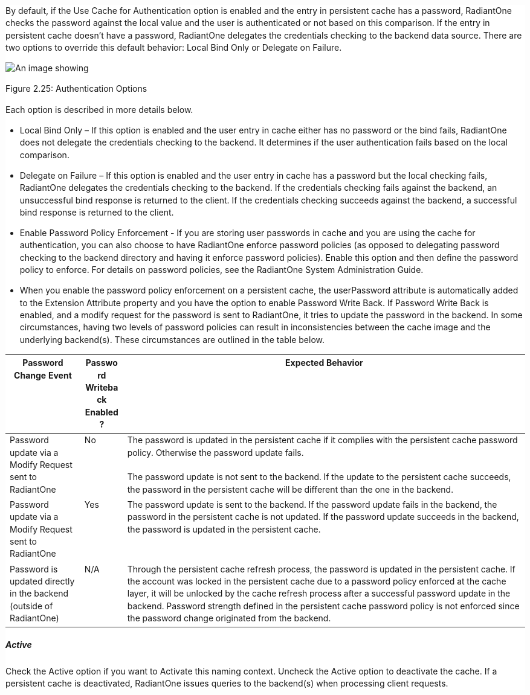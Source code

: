 By default, if the Use Cache for Authentication option is enabled and the entry in persistent cache has a password, RadiantOne checks the password against the local value and the user is authenticated or not based on this comparison. If the entry in persistent cache doesn’t have a password, RadiantOne delegates the credentials checking to the backend data source. There are two options to override this default behavior: Local Bind Only or Delegate on Failure. 

![An image showing ](Media/Image2.25.jpg)

Figure 2.25: Authentication Options

Each option is described in more details below.

-	Local Bind Only – If this option is enabled and the user entry in cache either has no password or the bind fails, RadiantOne does not delegate the credentials checking to the backend. It determines if the user authentication fails based on the local comparison.

-	Delegate on Failure – If this option is enabled and the user entry in cache has a password but the local checking fails, RadiantOne delegates the credentials checking to the backend. If the credentials checking fails against the backend, an unsuccessful bind response is returned to the client. If the credentials checking succeeds against the backend, a successful bind response is returned to the client.

-	Enable Password Policy Enforcement - If you are storing user passwords in cache and you are using the cache for authentication, you can also choose to have RadiantOne enforce password policies (as opposed to delegating password checking to the backend directory and having it enforce password policies). Enable this option and then define the password policy to enforce. For details on password policies, see the RadiantOne System Administration Guide. 

-	When you enable the password policy enforcement on a persistent cache, the userPassword attribute is automatically added to the Extension Attribute property and you have the option to enable Password Write Back. If Password Write Back is enabled, and a modify request for the password is sent to RadiantOne, it tries to update the password in the backend. In some circumstances, having two levels of password policies can result in inconsistencies between the cache image and the underlying backend(s). These circumstances are outlined in the table below.

Password Change Event | Password Writeback Enabled?	| Expected Behavior
-|-|-
Password update via a Modify Request sent to RadiantOne	| No | The password is updated in the persistent cache if it complies with the persistent cache password policy. Otherwise the password update fails. <br> <br> The password update is not sent to the backend. If the update to the persistent cache succeeds, the password in the persistent cache will be different than the one in the backend.
Password update via a Modify Request sent to RadiantOne	| Yes | The password update is sent to the backend. If the password update fails in the backend, the password in the persistent cache is not updated. If the password update succeeds in the backend, the password is updated in the persistent cache. 
Password is updated directly in the backend (outside of RadiantOne) | N/A | Through the persistent cache refresh process, the password is updated in the persistent cache. If the account was locked in the persistent cache due to a password policy enforced at the cache layer, it will be unlocked by the cache refresh process after a successful password update in the backend. Password strength defined in the persistent cache password policy is not enforced since the password change originated from the backend.

##### Active

Check the Active option if you want to Activate this naming context. Uncheck the Active option to deactivate the cache. If a persistent cache is deactivated, RadiantOne issues queries to the backend(s) when processing client requests.

